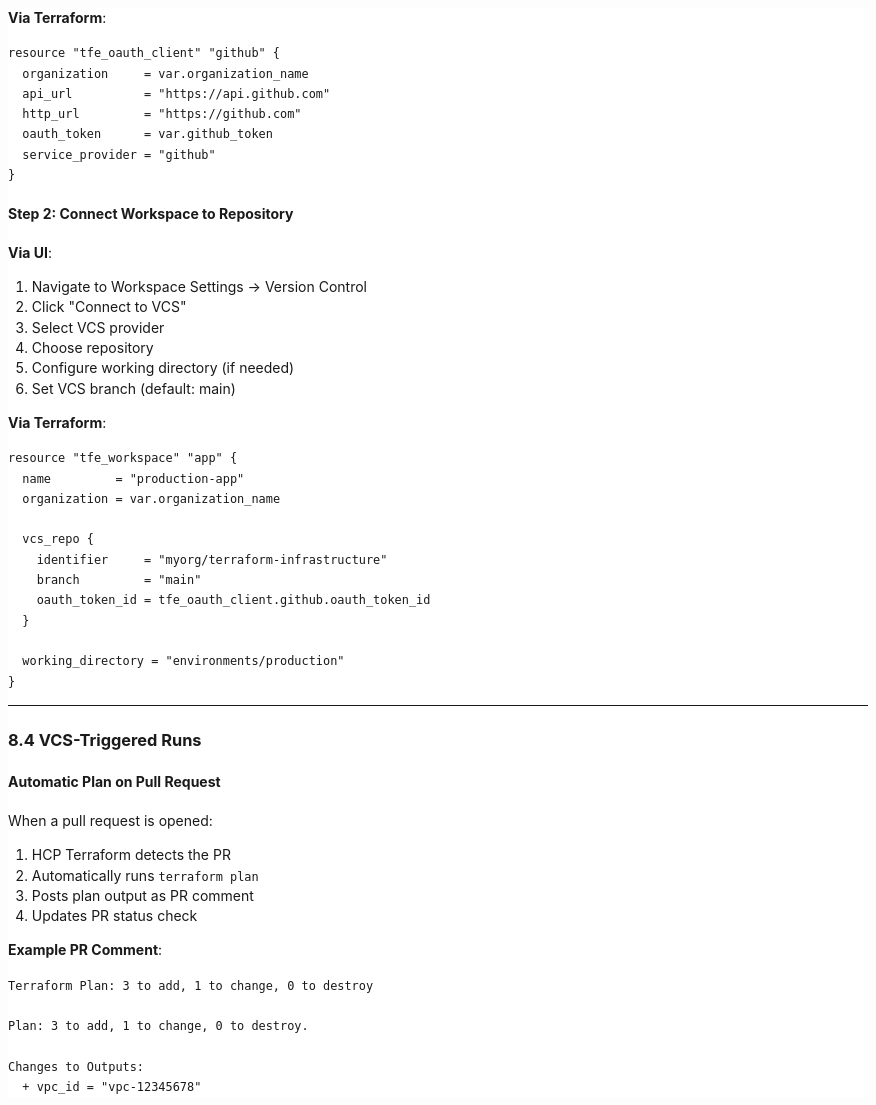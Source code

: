 **Via Terraform**:

```hcl
resource "tfe_oauth_client" "github" {
  organization     = var.organization_name
  api_url          = "https://api.github.com"
  http_url         = "https://github.com"
  oauth_token      = var.github_token
  service_provider = "github"
}
```

#### Step 2: Connect Workspace to Repository

**Via UI**:
1. Navigate to Workspace Settings → Version Control
2. Click "Connect to VCS"
3. Select VCS provider
4. Choose repository
5. Configure working directory (if needed)
6. Set VCS branch (default: main)

**Via Terraform**:

```hcl
resource "tfe_workspace" "app" {
  name         = "production-app"
  organization = var.organization_name

  vcs_repo {
    identifier     = "myorg/terraform-infrastructure"
    branch         = "main"
    oauth_token_id = tfe_oauth_client.github.oauth_token_id
  }

  working_directory = "environments/production"
}
```

---

### 8.4 VCS-Triggered Runs

#### Automatic Plan on Pull Request

When a pull request is opened:
1. HCP Terraform detects the PR
2. Automatically runs `terraform plan`
3. Posts plan output as PR comment
4. Updates PR status check

**Example PR Comment**:
```
Terraform Plan: 3 to add, 1 to change, 0 to destroy

Plan: 3 to add, 1 to change, 0 to destroy.

Changes to Outputs:
  + vpc_id = "vpc-12345678"
```
